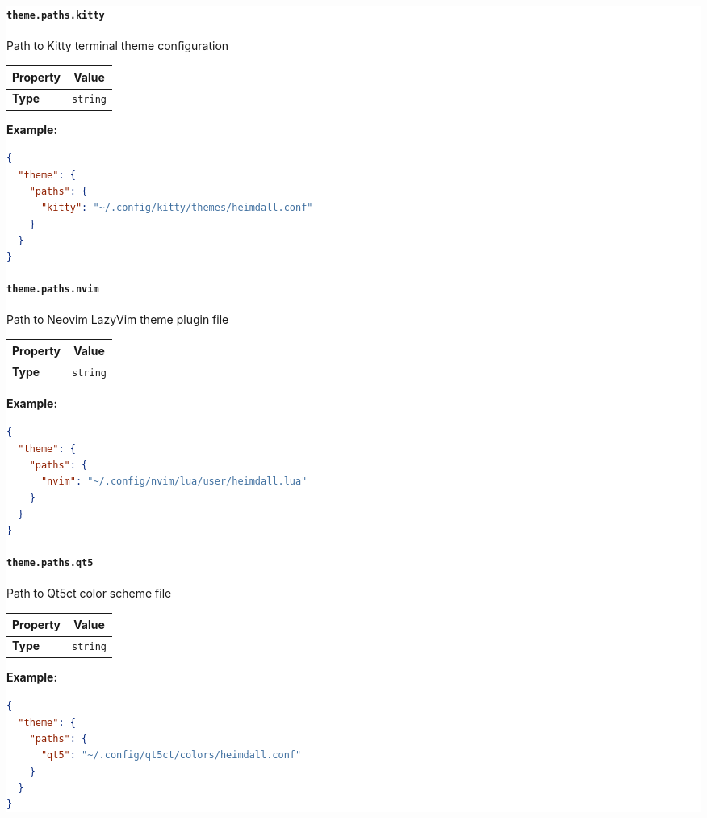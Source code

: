 #### `theme.paths.kitty`

Path to Kitty terminal theme configuration

| Property | Value |
|----------|-------|
| **Type** | `string` |

**Example:**

```json
{
  "theme": {
    "paths": {
      "kitty": "~/.config/kitty/themes/heimdall.conf"
    }
  }
}
```

#### `theme.paths.nvim`

Path to Neovim LazyVim theme plugin file

| Property | Value |
|----------|-------|
| **Type** | `string` |

**Example:**

```json
{
  "theme": {
    "paths": {
      "nvim": "~/.config/nvim/lua/user/heimdall.lua"
    }
  }
}
```

#### `theme.paths.qt5`

Path to Qt5ct color scheme file

| Property | Value |
|----------|-------|
| **Type** | `string` |

**Example:**

```json
{
  "theme": {
    "paths": {
      "qt5": "~/.config/qt5ct/colors/heimdall.conf"
    }
  }
}
```
